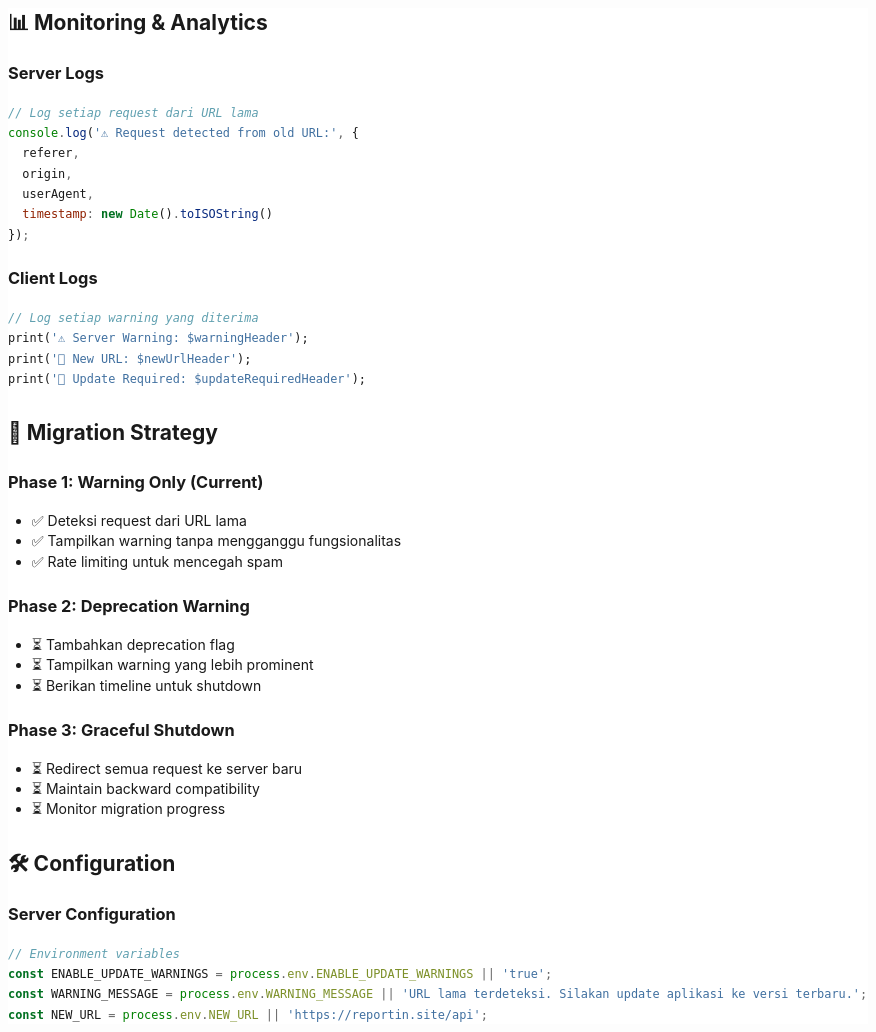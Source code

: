 ## 📊 Monitoring & Analytics

### **Server Logs**
```javascript
// Log setiap request dari URL lama
console.log('⚠️ Request detected from old URL:', { 
  referer, 
  origin, 
  userAgent,
  timestamp: new Date().toISOString()
});
```

### **Client Logs**
```dart
// Log setiap warning yang diterima
print('⚠️ Server Warning: $warningHeader');
print('🔄 New URL: $newUrlHeader');
print('📱 Update Required: $updateRequiredHeader');
```

## 🔄 Migration Strategy

### **Phase 1: Warning Only (Current)**
- ✅ Deteksi request dari URL lama
- ✅ Tampilkan warning tanpa mengganggu fungsionalitas
- ✅ Rate limiting untuk mencegah spam

### **Phase 2: Deprecation Warning**
- ⏳ Tambahkan deprecation flag
- ⏳ Tampilkan warning yang lebih prominent
- ⏳ Berikan timeline untuk shutdown

### **Phase 3: Graceful Shutdown**
- ⏳ Redirect semua request ke server baru
- ⏳ Maintain backward compatibility
- ⏳ Monitor migration progress

## 🛠️ Configuration

### **Server Configuration**
```javascript
// Environment variables
const ENABLE_UPDATE_WARNINGS = process.env.ENABLE_UPDATE_WARNINGS || 'true';
const WARNING_MESSAGE = process.env.WARNING_MESSAGE || 'URL lama terdeteksi. Silakan update aplikasi ke versi terbaru.';
const NEW_URL = process.env.NEW_URL || 'https://reportin.site/api';
```
